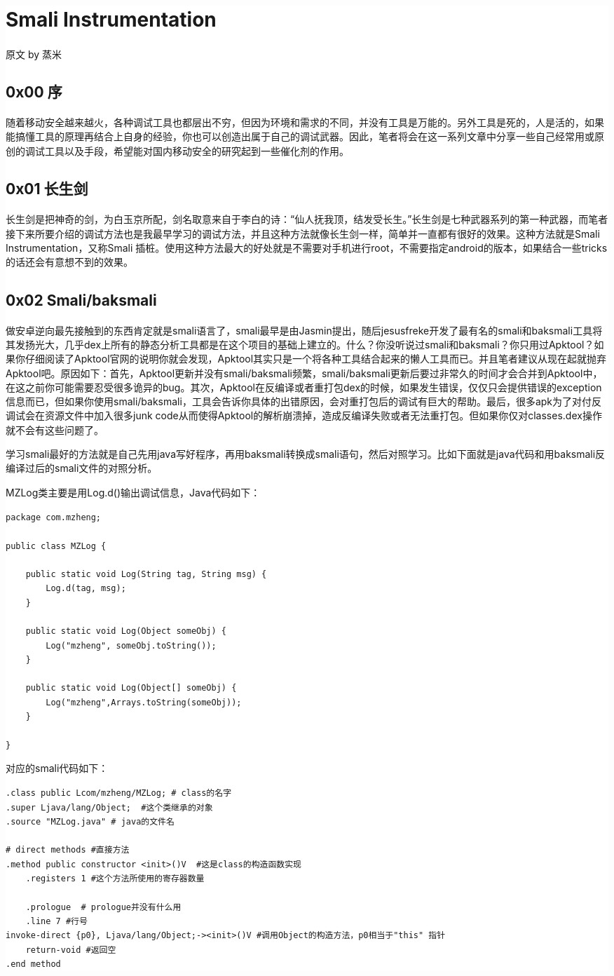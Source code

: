 # Smali Instrumentation

原文 by 蒸米

## 0x00 序

随着移动安全越来越火，各种调试工具也都层出不穷，但因为环境和需求的不同，并没有工具是万能的。另外工具是死的，人是活的，如果能搞懂工具的原理再结合上自身的经验，你也可以创造出属于自己的调试武器。因此，笔者将会在这一系列文章中分享一些自己经常用或原创的调试工具以及手段，希望能对国内移动安全的研究起到一些催化剂的作用。

## 0x01 长生剑

长生剑是把神奇的剑，为白玉京所配，剑名取意来自于李白的诗：“仙人抚我顶，结发受长生。”长生剑是七种武器系列的第一种武器，而笔者接下来所要介绍的调试方法也是我最早学习的调试方法，并且这种方法就像长生剑一样，简单并一直都有很好的效果。这种方法就是Smali Instrumentation，又称Smali 插桩。使用这种方法最大的好处就是不需要对手机进行root，不需要指定android的版本，如果结合一些tricks的话还会有意想不到的效果。

## 0x02 Smali/baksmali

做安卓逆向最先接触到的东西肯定就是smali语言了，smali最早是由Jasmin提出，随后jesusfreke开发了最有名的smali和baksmali工具将其发扬光大，几乎dex上所有的静态分析工具都是在这个项目的基础上建立的。什么？你没听说过smali和baksmali？你只用过Apktool？如果你仔细阅读了Apktool官网的说明你就会发现，Apktool其实只是一个将各种工具结合起来的懒人工具而已。并且笔者建议从现在起就抛弃Apktool吧。原因如下：首先，Apktool更新并没有smali/baksmali频繁，smali/baksmali更新后要过非常久的时间才会合并到Apktool中，在这之前你可能需要忍受很多诡异的bug。其次，Apktool在反编译或者重打包dex的时候，如果发生错误，仅仅只会提供错误的exception信息而已，但如果你使用smali/baksmali，工具会告诉你具体的出错原因，会对重打包后的调试有巨大的帮助。最后，很多apk为了对付反调试会在资源文件中加入很多junk code从而使得Apktool的解析崩溃掉，造成反编译失败或者无法重打包。但如果你仅对classes.dex操作就不会有这些问题了。

学习smali最好的方法就是自己先用java写好程序，再用baksmali转换成smali语句，然后对照学习。比如下面就是java代码和用baksmali反编译过后的smali文件的对照分析。

MZLog类主要是用Log.d()输出调试信息，Java代码如下：

```
package com.mzheng;

public class MZLog {

    public static void Log(String tag, String msg) {
        Log.d(tag, msg);
    }

    public static void Log(Object someObj) {
        Log("mzheng", someObj.toString());
    }

    public static void Log(Object[] someObj) {
        Log("mzheng",Arrays.toString(someObj));
    }

} 
```

对应的smali代码如下：

```
.class public Lcom/mzheng/MZLog; # class的名字
.super Ljava/lang/Object;  #这个类继承的对象
.source "MZLog.java" # java的文件名

# direct methods #直接方法
.method public constructor <init>()V  #这是class的构造函数实现
    .registers 1 #这个方法所使用的寄存器数量

    .prologue  # prologue并没有什么用
    .line 7 #行号
invoke-direct {p0}, Ljava/lang/Object;-><init>()V #调用Object的构造方法，p0相当于"this" 指针
    return-void #返回空
.end method

```